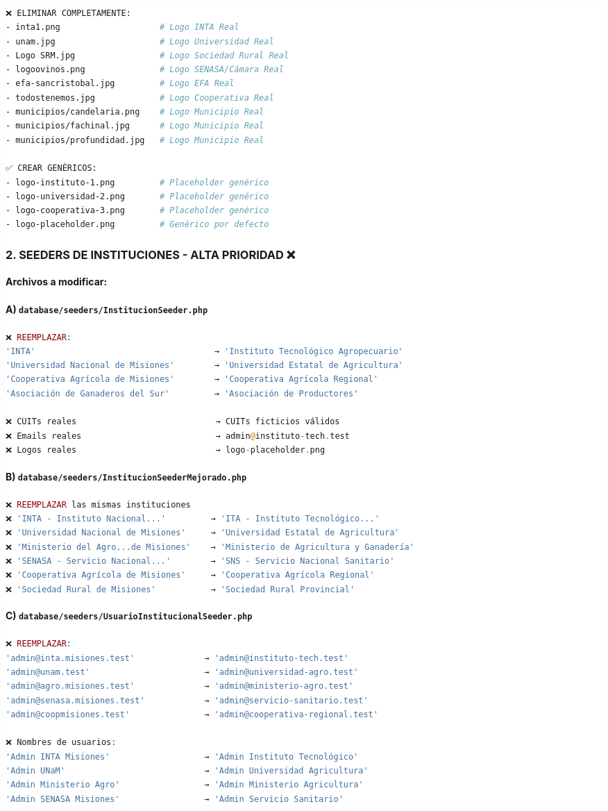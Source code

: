 ```bash
❌ ELIMINAR COMPLETAMENTE:
- inta1.png                    # Logo INTA Real
- unam.jpg                     # Logo Universidad Real
- Logo SRM.jpg                 # Logo Sociedad Rural Real
- logoovinos.png               # Logo SENASA/Cámara Real
- efa-sancristobal.jpg         # Logo EFA Real
- todostenemos.jpg             # Logo Cooperativa Real
- municipios/candelaria.png    # Logo Municipio Real
- municipios/fachinal.jpg      # Logo Municipio Real
- municipios/profundidad.jpg   # Logo Municipio Real

✅ CREAR GENÉRICOS:
- logo-instituto-1.png         # Placeholder genérico
- logo-universidad-2.png       # Placeholder genérico
- logo-cooperativa-3.png       # Placeholder genérico
- logo-placeholder.png         # Genérico por defecto
```

### 2. SEEDERS DE INSTITUCIONES - ALTA PRIORIDAD ❌

**Archivos a modificar:**

#### A) `database/seeders/InstitucionSeeder.php`
```php
❌ REEMPLAZAR:
'INTA'                                    → 'Instituto Tecnológico Agropecuario'
'Universidad Nacional de Misiones'        → 'Universidad Estatal de Agricultura'
'Cooperativa Agrícola de Misiones'        → 'Cooperativa Agrícola Regional'
'Asociación de Ganaderos del Sur'         → 'Asociación de Productores'

❌ CUITs reales                            → CUITs ficticios válidos
❌ Emails reales                           → admin@instituto-tech.test
❌ Logos reales                            → logo-placeholder.png
```

#### B) `database/seeders/InstitucionSeederMejorado.php`
```php
❌ REEMPLAZAR las mismas instituciones
❌ 'INTA - Instituto Nacional...'         → 'ITA - Instituto Tecnológico...'
❌ 'Universidad Nacional de Misiones'     → 'Universidad Estatal de Agricultura'
❌ 'Ministerio del Agro...de Misiones'    → 'Ministerio de Agricultura y Ganadería'
❌ 'SENASA - Servicio Nacional...'        → 'SNS - Servicio Nacional Sanitario'
❌ 'Cooperativa Agrícola de Misiones'     → 'Cooperativa Agrícola Regional'
❌ 'Sociedad Rural de Misiones'           → 'Sociedad Rural Provincial'
```

#### C) `database/seeders/UsuarioInstitucionalSeeder.php`
```php
❌ REEMPLAZAR:
'admin@inta.misiones.test'              → 'admin@instituto-tech.test'
'admin@unam.test'                       → 'admin@universidad-agro.test'
'admin@agro.misiones.test'              → 'admin@ministerio-agro.test'
'admin@senasa.misiones.test'            → 'admin@servicio-sanitario.test'
'admin@coopmisiones.test'               → 'admin@cooperativa-regional.test'

❌ Nombres de usuarios:
'Admin INTA Misiones'                   → 'Admin Instituto Tecnológico'
'Admin UNaM'                            → 'Admin Universidad Agricultura'
'Admin Ministerio Agro'                 → 'Admin Ministerio Agricultura'
'Admin SENASA Misiones'                 → 'Admin Servicio Sanitario'
```
